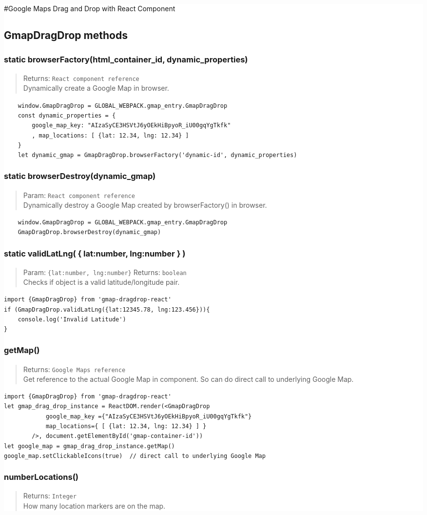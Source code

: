 #Google Maps Drag and Drop with React Component

## GmapDragDrop methods

### static browserFactory(html\_container\_id, dynamic\_properties)
>Returns: `React component reference`  
Dynamically create a Google Map in browser.


		window.GmapDragDrop = GLOBAL_WEBPACK.gmap_entry.GmapDragDrop
		const dynamic_properties = {
	    	google_map_key: "AIzaSyCE3HSVtJ6yOEkHiBpyoR_iU00gqYgTkfk"
	    	, map_locations: [ {lat: 12.34, lng: 12.34} ]
	  	}
	  	let dynamic_gmap = GmapDragDrop.browserFactory('dynamic-id', dynamic_properties)


### static browserDestroy(dynamic\_gmap)
>Param: `React component reference`     
Dynamically destroy a Google Map created by browserFactory() in browser.

		window.GmapDragDrop = GLOBAL_WEBPACK.gmap_entry.GmapDragDrop
	  	GmapDragDrop.browserDestroy(dynamic_gmap)



### static validLatLng( { lat:number, lng:number } ) 
>Param: `{lat:number, lng:number}`
Returns: `boolean`    
Checks if object is a valid latitude/longitude pair.
	
	import {GmapDragDrop} from 'gmap-dragdrop-react'
	if (GmapDragDrop.validLatLng({lat:12345.78, lng:123.456})){
		console.log('Invalid Latitude')
	}

### getMap()
>Returns: `Google Maps reference`   
Get reference to the actual Google Map in component. So can do direct call to underlying Google Map.

	import {GmapDragDrop} from 'gmap-dragdrop-react'
	let gmap_drag_drop_instance = ReactDOM.render(<GmapDragDrop  
				google_map_key ={"AIzaSyCE3HSVtJ6yOEkHiBpyoR_iU00gqYgTkfk"}  
				map_locations={ [ {lat: 12.34, lng: 12.34} ] }  
			/>, document.getElementById('gmap-container-id'))
	let google_map = gmap_drag_drop_instance.getMap()
	google_map.setClickableIcons(true)  // direct call to underlying Google Map



### numberLocations()
>Returns: `Integer`  
How many location markers are on the map.

